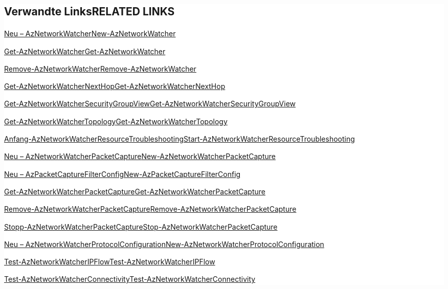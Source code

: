 ## <span data-ttu-id="00b3b-149">Verwandte Links</span><span class="sxs-lookup"><span data-stu-id="00b3b-149">RELATED LINKS</span></span>

[<span data-ttu-id="00b3b-150">Neu – AzNetworkWatcher</span><span class="sxs-lookup"><span data-stu-id="00b3b-150">New-AzNetworkWatcher</span></span>](./New-AzNetworkWatcher.md)

[<span data-ttu-id="00b3b-151">Get-AzNetworkWatcher</span><span class="sxs-lookup"><span data-stu-id="00b3b-151">Get-AzNetworkWatcher</span></span>](./Get-AzNetworkWatcher.md)

[<span data-ttu-id="00b3b-152">Remove-AzNetworkWatcher</span><span class="sxs-lookup"><span data-stu-id="00b3b-152">Remove-AzNetworkWatcher</span></span>](./Remove-AzNetworkWatcher.md)

[<span data-ttu-id="00b3b-153">Get-AzNetworkWatcherNextHop</span><span class="sxs-lookup"><span data-stu-id="00b3b-153">Get-AzNetworkWatcherNextHop</span></span>](./Get-AzNetworkWatcherNextHop.md)

[<span data-ttu-id="00b3b-154">Get-AzNetworkWatcherSecurityGroupView</span><span class="sxs-lookup"><span data-stu-id="00b3b-154">Get-AzNetworkWatcherSecurityGroupView</span></span>](./Get-AzNetworkWatcherSecurityGroupView.md)

[<span data-ttu-id="00b3b-155">Get-AzNetworkWatcherTopology</span><span class="sxs-lookup"><span data-stu-id="00b3b-155">Get-AzNetworkWatcherTopology</span></span>](./Get-AzNetworkWatcherTopology.md)

[<span data-ttu-id="00b3b-156">Anfang-AzNetworkWatcherResourceTroubleshooting</span><span class="sxs-lookup"><span data-stu-id="00b3b-156">Start-AzNetworkWatcherResourceTroubleshooting</span></span>](./Start-AzNetworkWatcherResourceTroubleshooting.md)

[<span data-ttu-id="00b3b-157">Neu – AzNetworkWatcherPacketCapture</span><span class="sxs-lookup"><span data-stu-id="00b3b-157">New-AzNetworkWatcherPacketCapture</span></span>](./New-AzNetworkWatcherPacketCapture.md)

[<span data-ttu-id="00b3b-158">Neu – AzPacketCaptureFilterConfig</span><span class="sxs-lookup"><span data-stu-id="00b3b-158">New-AzPacketCaptureFilterConfig</span></span>](./New-AzPacketCaptureFilterConfig.md)

[<span data-ttu-id="00b3b-159">Get-AzNetworkWatcherPacketCapture</span><span class="sxs-lookup"><span data-stu-id="00b3b-159">Get-AzNetworkWatcherPacketCapture</span></span>](./Get-AzNetworkWatcherPacketCapture.md)

[<span data-ttu-id="00b3b-160">Remove-AzNetworkWatcherPacketCapture</span><span class="sxs-lookup"><span data-stu-id="00b3b-160">Remove-AzNetworkWatcherPacketCapture</span></span>](./Remove-AzNetworkWatcherPacketCapture.md)

[<span data-ttu-id="00b3b-161">Stopp-AzNetworkWatcherPacketCapture</span><span class="sxs-lookup"><span data-stu-id="00b3b-161">Stop-AzNetworkWatcherPacketCapture</span></span>](./Stop-AzNetworkWatcherPacketCapture.md)

[<span data-ttu-id="00b3b-162">Neu – AzNetworkWatcherProtocolConfiguration</span><span class="sxs-lookup"><span data-stu-id="00b3b-162">New-AzNetworkWatcherProtocolConfiguration</span></span>](./New-AzNetworkWatcherProtocolConfiguration.md)

[<span data-ttu-id="00b3b-163">Test-AzNetworkWatcherIPFlow</span><span class="sxs-lookup"><span data-stu-id="00b3b-163">Test-AzNetworkWatcherIPFlow</span></span>](./Test-AzNetworkWatcherIPFlow.md)

[<span data-ttu-id="00b3b-164">Test-AzNetworkWatcherConnectivity</span><span class="sxs-lookup"><span data-stu-id="00b3b-164">Test-AzNetworkWatcherConnectivity</span></span>](./Test-AzNetworkWatcherConnectivity.md)

